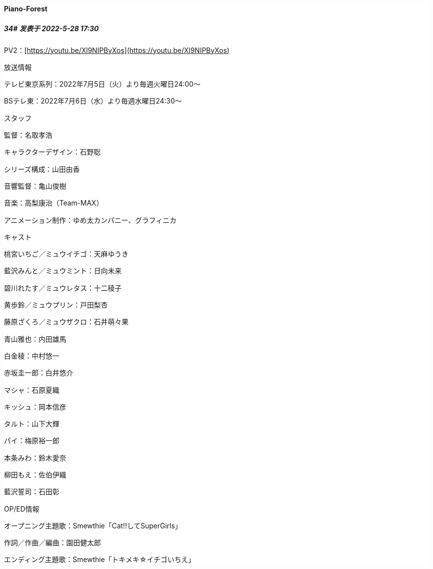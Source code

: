 ####  Piano-Forest  
##### 34#       发表于 2022-5-28 17:30

PV2：[https://youtu.be/Xl9NIPByXos](https://youtu.be/Xl9NIPByXos)

放送情報

テレビ東京系列：2022年7月5日（火）より毎週火曜日24:00～

BSテレ東：2022年7月6日（水）より毎週水曜日24:30～

スタッフ

監督：名取孝浩

キャラクターデザイン：石野聡

シリーズ構成：山田由香

音響監督：亀山俊樹

音楽：高梨康治（Team-MAX）

アニメーション制作：ゆめ太カンパニー、グラフィニカ

キャスト

桃宮いちご／ミュウイチゴ：天麻ゆうき

藍沢みんと／ミュウミント：日向未来

碧川れたす／ミュウレタス：十二稜子

黄歩鈴／ミュウプリン：戸田梨杏

藤原ざくろ／ミュウザクロ：石井萌々果

青山雅也：内田雄馬

白金稜：中村悠一

赤坂圭一郎：白井悠介

マシャ：石原夏織

キッシュ：岡本信彦

タルト：山下大輝

パイ：梅原裕一郎

本条みわ：鈴木愛奈

柳田もえ：佐伯伊織

藍沢誓司：石田彰

OP/ED情報

オープニング主題歌：Smewthie「Cat!!してSuperGirls」

作詞／作曲／編曲：園田健太郎

エンディング主題歌：Smewthie「トキメキ☆イチゴいちえ」
